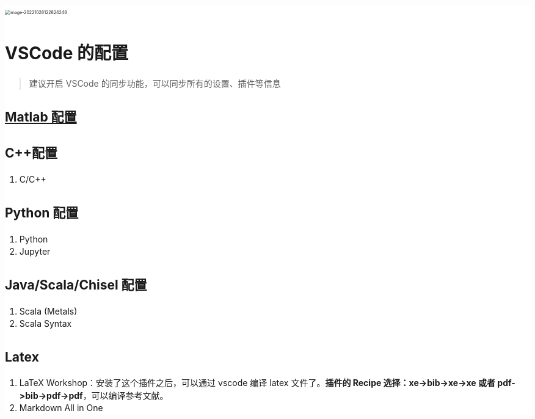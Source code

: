 <img src="https://s2.loli.net/2022/10/28/ZNca3bR2UnWLSCv.png" alt="image-20221028122824248" style="zoom:50%;" />

# VSCode 的配置

> 建议开启 VSCode 的同步功能，可以同步所有的设置、插件等信息

## [Matlab 配置](https://zhuanlan.zhihu.com/p/38178015)

## C++配置

1. C/C++

## Python 配置

1. Python
2. Jupyter

## Java/Scala/Chisel 配置

1. Scala (Metals)
2. Scala Syntax

## Latex

1. LaTeX Workshop：安装了这个插件之后，可以通过 vscode 编译 latex 文件了。**插件的 Recipe 选择：xe->bib->xe->xe 或者 pdf->bib->pdf->pdf**，可以编译参考文献。
2. Markdown All in One
